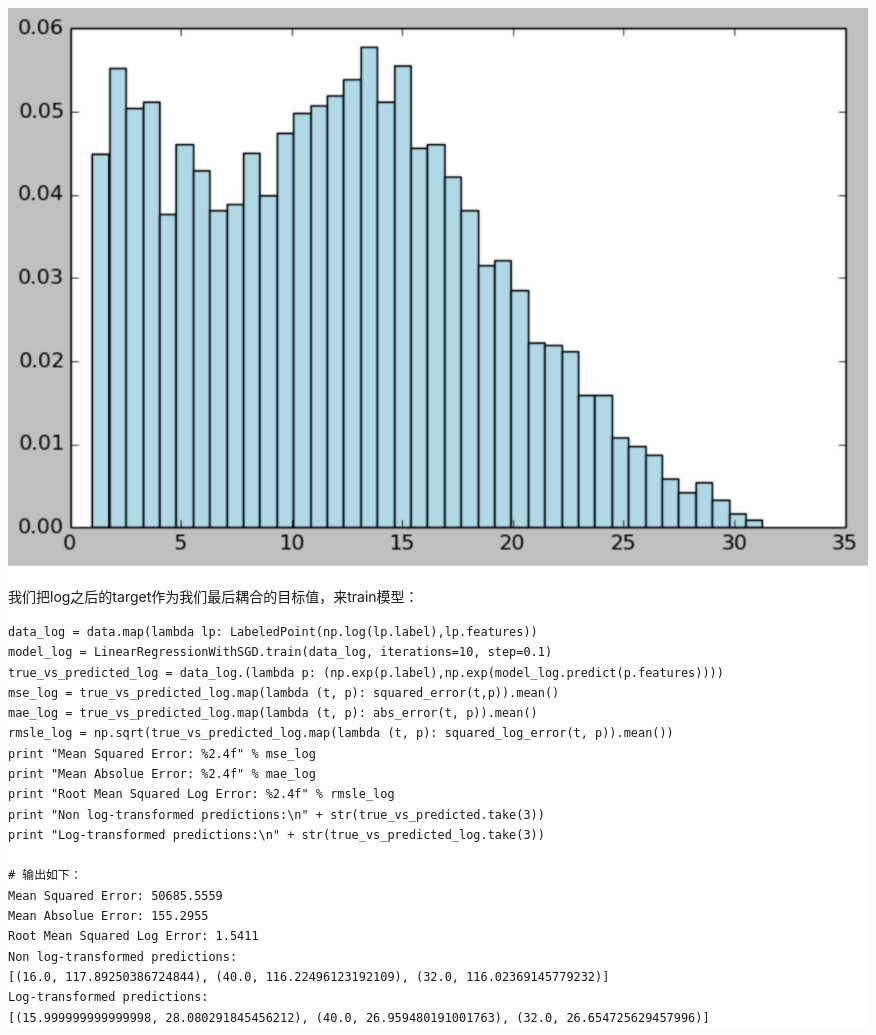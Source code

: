 ![](./images/sqrt_target.png)

我们把log之后的target作为我们最后耦合的目标值，来train模型：

	data_log = data.map(lambda lp: LabeledPoint(np.log(lp.label),lp.features))
	model_log = LinearRegressionWithSGD.train(data_log, iterations=10, step=0.1)
    true_vs_predicted_log = data_log.(lambda p: (np.exp(p.label),np.exp(model_log.predict(p.features))))
    mse_log = true_vs_predicted_log.map(lambda (t, p): squared_error(t,p)).mean()
	mae_log = true_vs_predicted_log.map(lambda (t, p): abs_error(t, p)).mean()
	rmsle_log = np.sqrt(true_vs_predicted_log.map(lambda (t, p): squared_log_error(t, p)).mean())
	print "Mean Squared Error: %2.4f" % mse_log
	print "Mean Absolue Error: %2.4f" % mae_log
	print "Root Mean Squared Log Error: %2.4f" % rmsle_log
	print "Non log-transformed predictions:\n" + str(true_vs_predicted.take(3))
	print "Log-transformed predictions:\n" + str(true_vs_predicted_log.take(3))
    
    # 输出如下：
	Mean Squared Error: 50685.5559
	Mean Absolue Error: 155.2955
	Root Mean Squared Log Error: 1.5411
	Non log-transformed predictions:
	[(16.0, 117.89250386724844), (40.0, 116.22496123192109), (32.0, 116.02369145779232)]
	Log-transformed predictions:
	[(15.999999999999998, 28.080291845456212), (40.0, 26.959480191001763), (32.0, 26.654725629457996)]
    